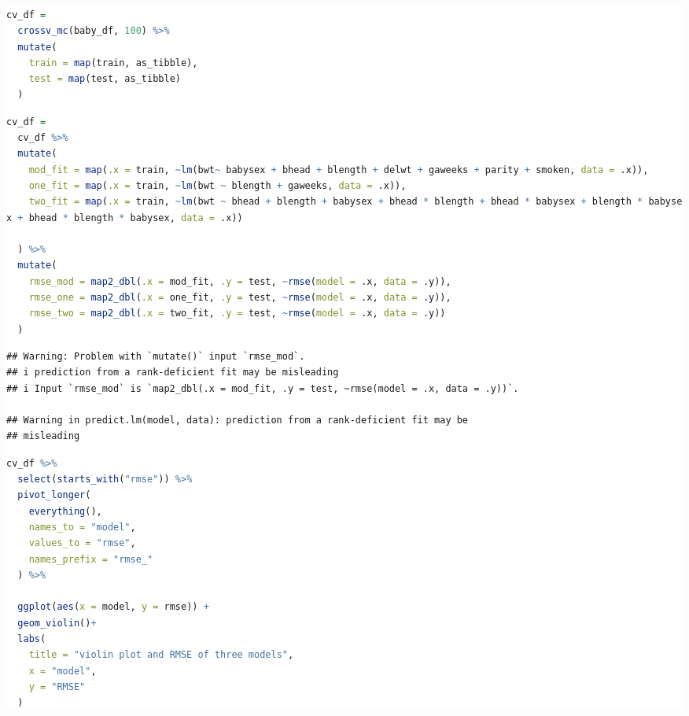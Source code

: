 ``` r
cv_df = 
  crossv_mc(baby_df, 100) %>% 
  mutate(
    train = map(train, as_tibble), 
    test = map(test, as_tibble)
  )
```

``` r
cv_df = 
  cv_df %>% 
  mutate(
    mod_fit = map(.x = train, ~lm(bwt~ babysex + bhead + blength + delwt + gaweeks + parity + smoken, data = .x)),
    one_fit = map(.x = train, ~lm(bwt ~ blength + gaweeks, data = .x)),
    two_fit = map(.x = train, ~lm(bwt ~ bhead + blength + babysex + bhead * blength + bhead * babysex + blength * babysex + bhead * blength * babysex, data = .x))
    
  ) %>% 
  mutate(
    rmse_mod = map2_dbl(.x = mod_fit, .y = test, ~rmse(model = .x, data = .y)),
    rmse_one = map2_dbl(.x = one_fit, .y = test, ~rmse(model = .x, data = .y)),
    rmse_two = map2_dbl(.x = two_fit, .y = test, ~rmse(model = .x, data = .y))
  )
```

    ## Warning: Problem with `mutate()` input `rmse_mod`.
    ## i prediction from a rank-deficient fit may be misleading
    ## i Input `rmse_mod` is `map2_dbl(.x = mod_fit, .y = test, ~rmse(model = .x, data = .y))`.

    ## Warning in predict.lm(model, data): prediction from a rank-deficient fit may be
    ## misleading

``` r
cv_df %>% 
  select(starts_with("rmse")) %>% 
  pivot_longer(
    everything(),
    names_to = "model",
    values_to = "rmse",
    names_prefix = "rmse_"
  ) %>% 
  
  ggplot(aes(x = model, y = rmse)) +
  geom_violin()+
  labs(
    title = "violin plot and RMSE of three models",
    x = "model",
    y = "RMSE"
  )
```
